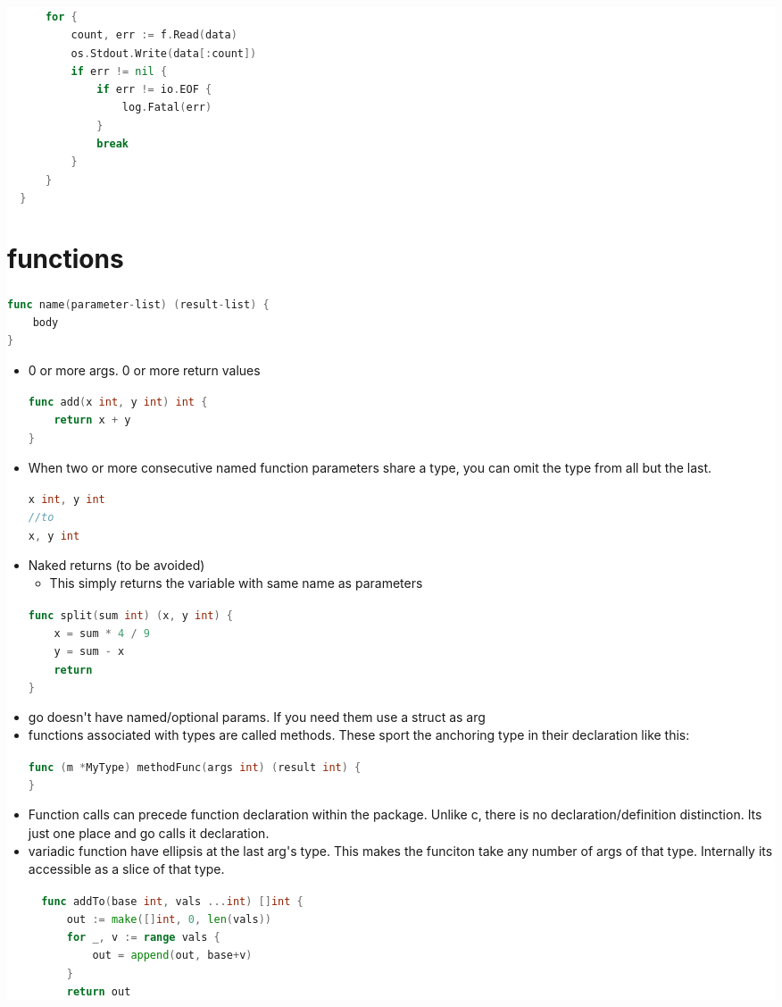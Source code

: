   ```go
        for {
            count, err := f.Read(data)
            os.Stdout.Write(data[:count])
            if err != nil {
                if err != io.EOF {
                    log.Fatal(err)
                }
                break
            }
        }
    }
  ```

# functions

```go
func name(parameter-list) (result-list) {
    body
}
```

* 0 or more args. 0 or more return values
    ```go
    func add(x int, y int) int {
        return x + y
    }
    ```
* When two or more consecutive named function parameters share a type,
  you can omit the type from all but the last.
    ```go
    x int, y int
    //to
    x, y int
    ```
* Naked returns (to be avoided)
    * This simply returns the variable with same name as parameters
    ```go
    func split(sum int) (x, y int) {
        x = sum * 4 / 9
        y = sum - x
        return
    }
    ```
* go doesn't have named/optional params. If you need them use a struct as arg
* functions associated with types are called methods. These sport the anchoring
  type in their declaration like this:
    ```go
    func (m *MyType) methodFunc(args int) (result int) {
    }
    ```
* Function calls can precede function declaration within the package. Unlike c,
  there is no declaration/definition distinction. Its just one place and go
  calls it declaration.
* variadic function have ellipsis at the last arg's type.
  This makes the funciton take any number of args of that type.
  Internally its accessible as a slice of that type.
  ```go
    func addTo(base int, vals ...int) []int {
        out := make([]int, 0, len(vals))
        for _, v := range vals {
            out = append(out, base+v)
        }
        return out
  ```